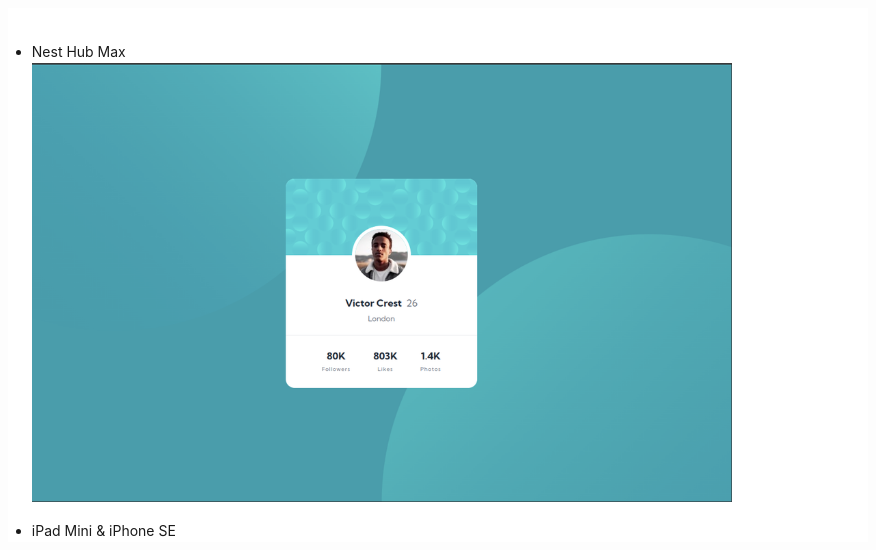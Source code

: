   <br />

- Nest Hub Max
  <br />
  <img src="./design/nest-hub-max-result.png" width="700px" />
  <br />

- iPad Mini & iPhone SE
  <br />
